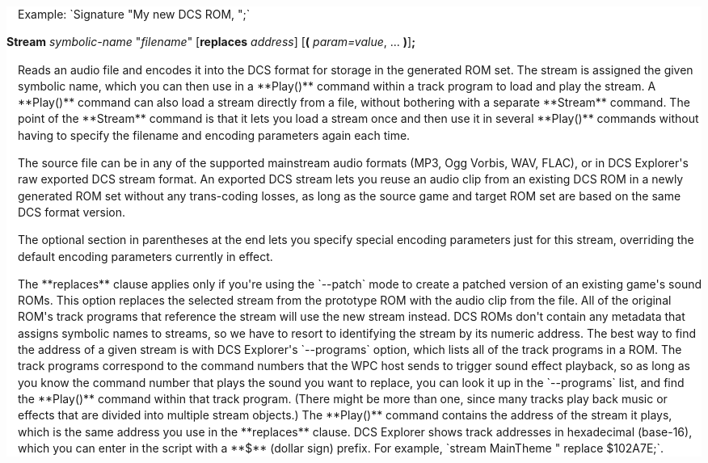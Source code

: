 <p style="margin-left: 1em;">
Example: `Signature "My new DCS ROM, <date>";`
</p>

**Stream** *symbolic-name* "*filename*" [**replaces** *address*] [**(** *param=value*, ... **)**]**;**

<p style="margin-left: 1em;">
Reads an audio file and encodes it into the DCS format for storage
in the generated ROM set.   The stream is assigned the given symbolic
name, which you can then use in a **Play()** command within a track
program to load and play the stream.  A **Play()** command can also
load a stream directly from a file, without bothering with a separate **Stream**
command.  The point of the **Stream** command is that it lets you load a
stream once and then use it in several **Play()** commands without
having to specify the filename and encoding parameters again each time.
</p>

<p style="margin-left: 1em;">
The source file can be in any of the supported
mainstream audio formats (MP3, Ogg Vorbis, WAV, FLAC), or in DCS Explorer's
raw exported DCS stream format.  An exported DCS stream lets you reuse an
audio clip from an existing DCS ROM in a newly generated ROM set without any
trans-coding losses, as long as the source game and target ROM set are
based on the same DCS format version.
</p>

<p style="margin-left: 1em;">
The optional section in parentheses at the end lets you specify special
encoding parameters just for this stream, overriding the default
encoding parameters currently in effect.
</p>

<p style="margin-left: 1em;">
The **replaces** clause applies only if you're using the `--patch` mode to
create a patched version of an existing game's sound ROMs.  This option
replaces the selected stream from the prototype ROM with the audio clip
from the file.  All of the original ROM's track programs that reference
the stream will use the new stream instead.  DCS ROMs don't contain any
metadata that assigns symbolic names to streams, so we have to resort
to identifying the stream by its numeric address.  The best way to find
the address of a given stream is with DCS Explorer's `--programs` option,
which lists all of the track programs in a ROM.  The track programs
correspond to the command numbers that the WPC host sends to trigger
sound effect playback, so as long as you know the command number that
plays the sound you want to replace, you can look it up in the
`--programs` list, and find the **Play()** command within that
track program.  (There might be more than one, since many tracks play
back music or effects that are divided into multiple stream objects.)
The **Play()** command contains the address of the stream it plays,
which is the same address you use in the **replaces** clause.  DCS
Explorer shows track addresses in hexadecimal (base-16), which you
can enter in the script with a **$** (dollar sign) prefix.  For
example, `stream MainTheme " replace $102A7E;`.
</p>
